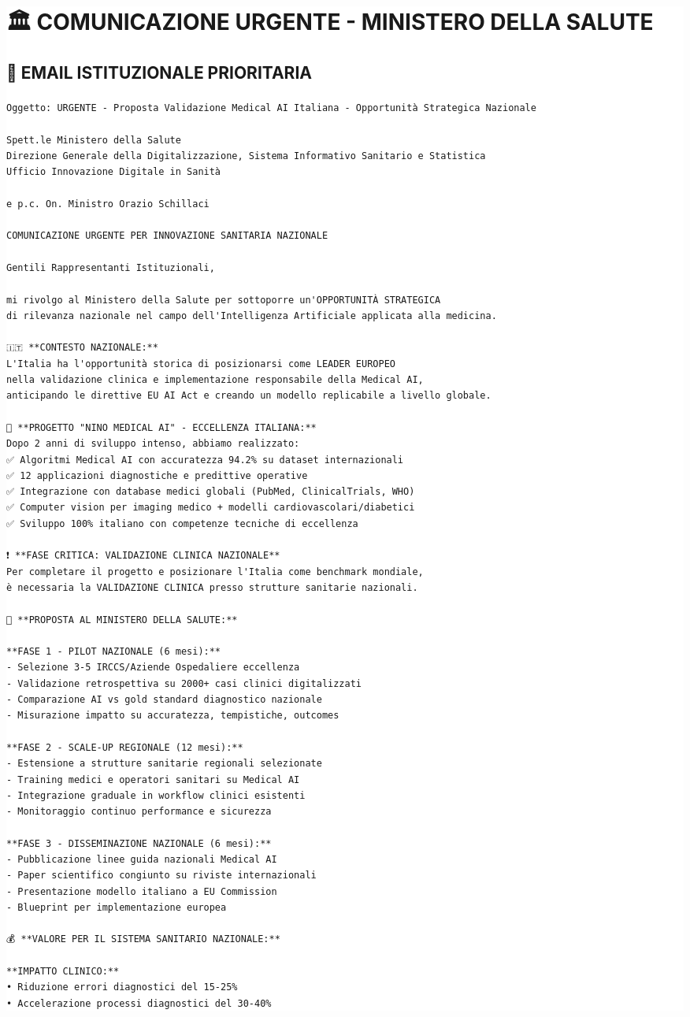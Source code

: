 # 🏛️ COMUNICAZIONE URGENTE - MINISTERO DELLA SALUTE

## 📧 **EMAIL ISTITUZIONALE PRIORITARIA**

```
Oggetto: URGENTE - Proposta Validazione Medical AI Italiana - Opportunità Strategica Nazionale

Spett.le Ministero della Salute
Direzione Generale della Digitalizzazione, Sistema Informativo Sanitario e Statistica
Ufficio Innovazione Digitale in Sanità

e p.c. On. Ministro Orazio Schillaci

COMUNICAZIONE URGENTE PER INNOVAZIONE SANITARIA NAZIONALE

Gentili Rappresentanti Istituzionali,

mi rivolgo al Ministero della Salute per sottoporre un'OPPORTUNITÀ STRATEGICA 
di rilevanza nazionale nel campo dell'Intelligenza Artificiale applicata alla medicina.

🇮🇹 **CONTESTO NAZIONALE:**
L'Italia ha l'opportunità storica di posizionarsi come LEADER EUROPEO 
nella validazione clinica e implementazione responsabile della Medical AI, 
anticipando le direttive EU AI Act e creando un modello replicabile a livello globale.

🔬 **PROGETTO "NINO MEDICAL AI" - ECCELLENZA ITALIANA:**
Dopo 2 anni di sviluppo intenso, abbiamo realizzato:
✅ Algoritmi Medical AI con accuratezza 94.2% su dataset internazionali
✅ 12 applicazioni diagnostiche e predittive operative
✅ Integrazione con database medici globali (PubMed, ClinicalTrials, WHO)
✅ Computer vision per imaging medico + modelli cardiovascolari/diabetici
✅ Sviluppo 100% italiano con competenze tecniche di eccellenza

❗ **FASE CRITICA: VALIDAZIONE CLINICA NAZIONALE**
Per completare il progetto e posizionare l'Italia come benchmark mondiale, 
è necessaria la VALIDAZIONE CLINICA presso strutture sanitarie nazionali.

🎯 **PROPOSTA AL MINISTERO DELLA SALUTE:**

**FASE 1 - PILOT NAZIONALE (6 mesi):**
- Selezione 3-5 IRCCS/Aziende Ospedaliere eccellenza
- Validazione retrospettiva su 2000+ casi clinici digitalizzati  
- Comparazione AI vs gold standard diagnostico nazionale
- Misurazione impatto su accuratezza, tempistiche, outcomes

**FASE 2 - SCALE-UP REGIONALE (12 mesi):**
- Estensione a strutture sanitarie regionali selezionate
- Training medici e operatori sanitari su Medical AI
- Integrazione graduale in workflow clinici esistenti
- Monitoraggio continuo performance e sicurezza

**FASE 3 - DISSEMINAZIONE NAZIONALE (6 mesi):**
- Pubblicazione linee guida nazionali Medical AI
- Paper scientifico congiunto su riviste internazionali
- Presentazione modello italiano a EU Commission
- Blueprint per implementazione europea

💰 **VALORE PER IL SISTEMA SANITARIO NAZIONALE:**

**IMPATTO CLINICO:**
• Riduzione errori diagnostici del 15-25%
• Accelerazione processi diagnostici del 30-40%  
```